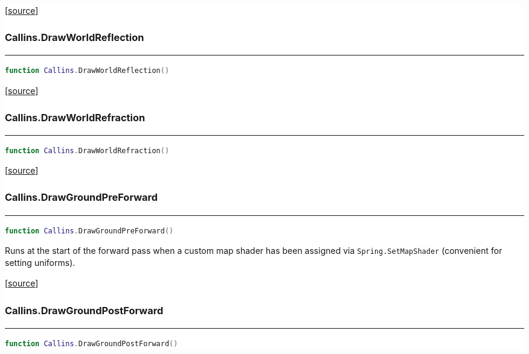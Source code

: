 ```lua
```





[<a href="https://github.com/beyond-all-reason/RecoilEngine/blob/b4d0041e4c68c34dace9abf492f9193d28ef5d7e/rts/Lua/LuaHandle.cpp#L2751-L2753" target="_blank">source</a>]








### Callins.DrawWorldReflection
---
```lua
function Callins.DrawWorldReflection()
```





[<a href="https://github.com/beyond-all-reason/RecoilEngine/blob/b4d0041e4c68c34dace9abf492f9193d28ef5d7e/rts/Lua/LuaHandle.cpp#L2756-L2758" target="_blank">source</a>]








### Callins.DrawWorldRefraction
---
```lua
function Callins.DrawWorldRefraction()
```





[<a href="https://github.com/beyond-all-reason/RecoilEngine/blob/b4d0041e4c68c34dace9abf492f9193d28ef5d7e/rts/Lua/LuaHandle.cpp#L2761-L2763" target="_blank">source</a>]








### Callins.DrawGroundPreForward
---
```lua
function Callins.DrawGroundPreForward()
```





Runs at the start of the forward pass when a custom map shader has been assigned via `Spring.SetMapShader` (convenient for setting uniforms).

[<a href="https://github.com/beyond-all-reason/RecoilEngine/blob/b4d0041e4c68c34dace9abf492f9193d28ef5d7e/rts/Lua/LuaHandle.cpp#L2766-L2769" target="_blank">source</a>]








### Callins.DrawGroundPostForward
---
```lua
function Callins.DrawGroundPostForward()
```


